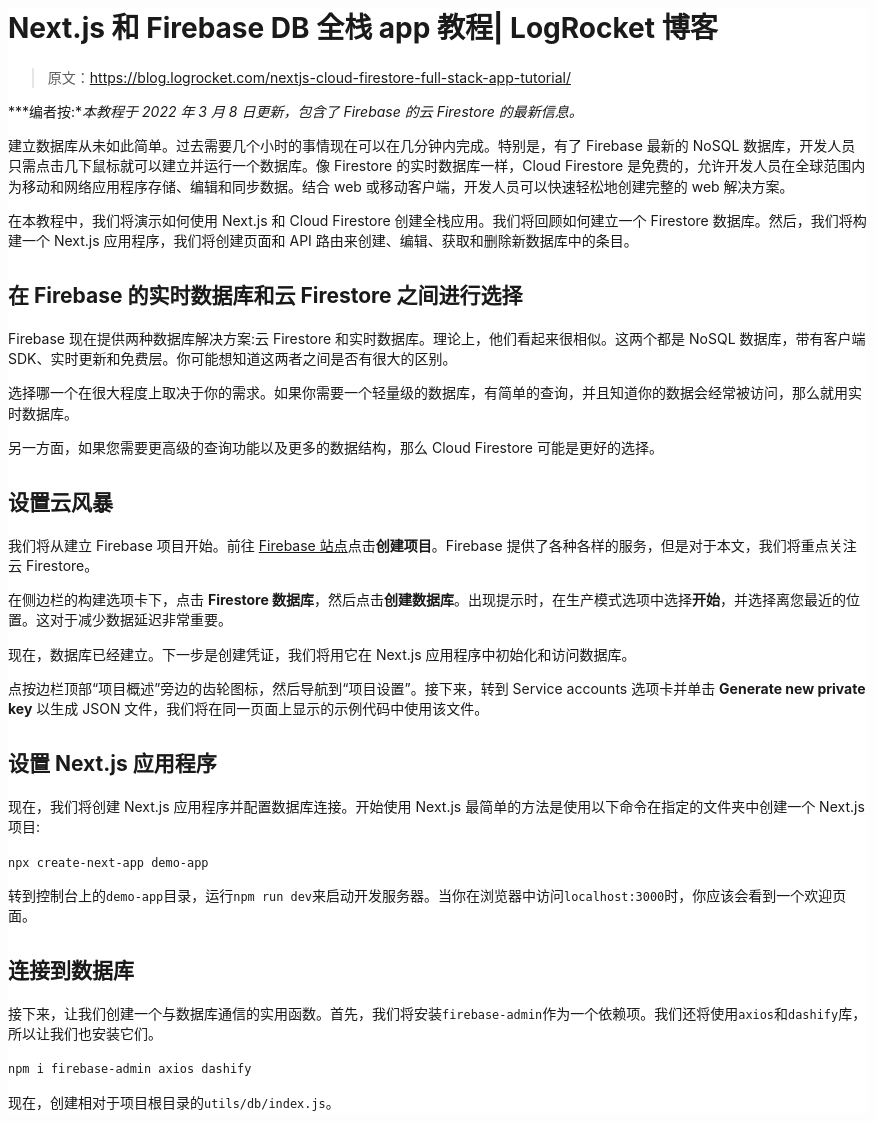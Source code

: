 # Next.js 和 Firebase DB 全栈 app 教程| LogRocket 博客

> 原文：<https://blog.logrocket.com/nextjs-cloud-firestore-full-stack-app-tutorial/>

***编者按:**本教程于 2022 年 3 月 8 日更新，包含了 Firebase 的云 Firestore 的最新信息。*

建立数据库从未如此简单。过去需要几个小时的事情现在可以在几分钟内完成。特别是，有了 Firebase 最新的 NoSQL 数据库，开发人员只需点击几下鼠标就可以建立并运行一个数据库。像 Firestore 的实时数据库一样，Cloud Firestore 是免费的，允许开发人员在全球范围内为移动和网络应用程序存储、编辑和同步数据。结合 web 或移动客户端，开发人员可以快速轻松地创建完整的 web 解决方案。

在本教程中，我们将演示如何使用 Next.js 和 Cloud Firestore 创建全栈应用。我们将回顾如何建立一个 Firestore 数据库。然后，我们将构建一个 Next.js 应用程序，我们将创建页面和 API 路由来创建、编辑、获取和删除新数据库中的条目。

## 在 Firebase 的实时数据库和云 Firestore 之间进行选择

Firebase 现在提供两种数据库解决方案:云 Firestore 和实时数据库。理论上，他们看起来很相似。这两个都是 NoSQL 数据库，带有客户端 SDK、实时更新和免费层。你可能想知道这两者之间是否有很大的区别。

选择哪一个在很大程度上取决于你的需求。如果你需要一个轻量级的数据库，有简单的查询，并且知道你的数据会经常被访问，那么就用实时数据库。

另一方面，如果您需要更高级的查询功能以及更多的数据结构，那么 Cloud Firestore 可能是更好的选择。

## 设置云风暴

我们将从建立 Firebase 项目开始。前往 [Firebase 站点](https://console.firebase.google.com/)点击**创建项目**。Firebase 提供了各种各样的服务，但是对于本文，我们将重点关注云 Firestore。

在侧边栏的构建选项卡下，点击 **Firestore 数据库**，然后点击**创建数据库**。出现提示时，在生产模式选项中选择**开始**，并选择离您最近的位置。这对于减少数据延迟非常重要。

现在，数据库已经建立。下一步是创建凭证，我们将用它在 Next.js 应用程序中初始化和访问数据库。

点按边栏顶部“项目概述”旁边的齿轮图标，然后导航到“项目设置”。接下来，转到 Service accounts 选项卡并单击 **Generate new private key** 以生成 JSON 文件，我们将在同一页面上显示的示例代码中使用该文件。

## 设置 Next.js 应用程序

现在，我们将创建 Next.js 应用程序并配置数据库连接。开始使用 Next.js 最简单的方法是使用以下命令在指定的文件夹中创建一个 Next.js 项目:

```
npx create-next-app demo-app

```

转到控制台上的`demo-app`目录，运行`npm run dev`来启动开发服务器。当你在浏览器中访问`localhost:3000`时，你应该会看到一个欢迎页面。

## 连接到数据库

接下来，让我们创建一个与数据库通信的实用函数。首先，我们将安装`firebase-admin`作为一个依赖项。我们还将使用`axios`和`dashify`库，所以让我们也安装它们。

```
npm i firebase-admin axios dashify

```

现在，创建相对于项目根目录的`utils/db/index.js`。
